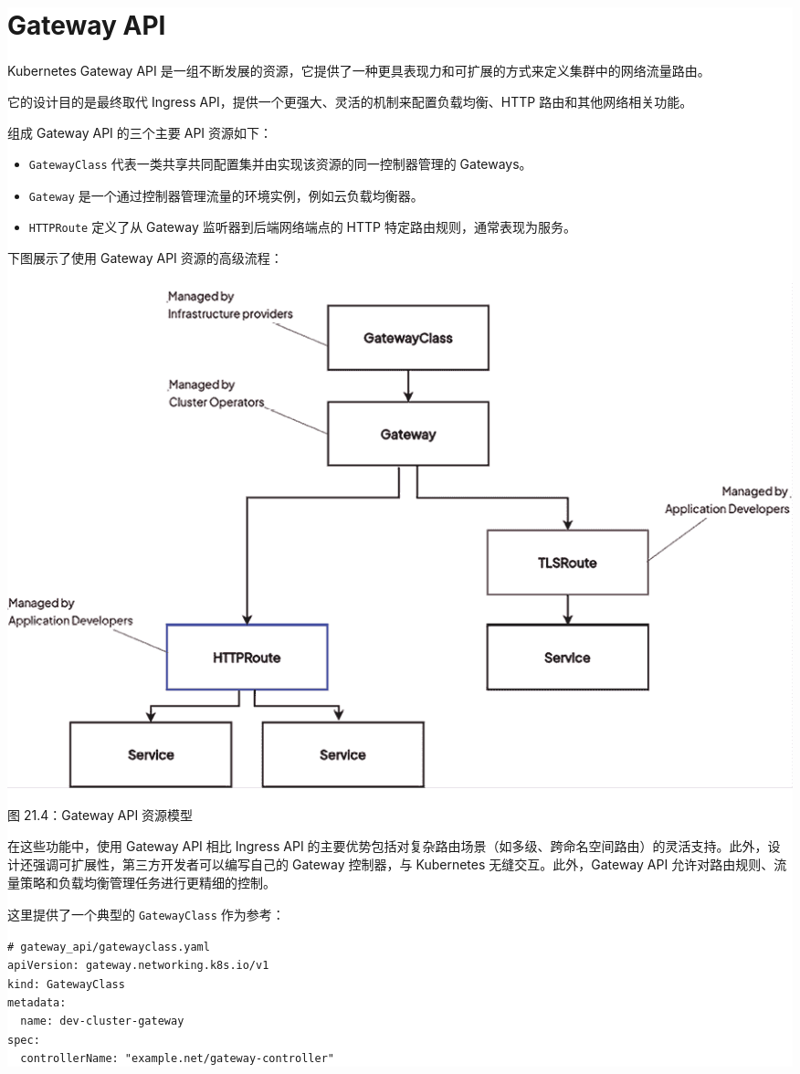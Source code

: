 # Gateway API

Kubernetes Gateway API 是一组不断发展的资源，它提供了一种更具表现力和可扩展的方式来定义集群中的网络流量路由。

它的设计目的是最终取代 Ingress API，提供一个更强大、灵活的机制来配置负载均衡、HTTP 路由和其他网络相关功能。

组成 Gateway API 的三个主要 API 资源如下：

+   `GatewayClass` 代表一类共享共同配置集并由实现该资源的同一控制器管理的 Gateways。

+   `Gateway` 是一个通过控制器管理流量的环境实例，例如云负载均衡器。

+   `HTTPRoute` 定义了从 Gateway 监听器到后端网络端点的 HTTP 特定路由规则，通常表现为服务。

下图展示了使用 Gateway API 资源的高级流程：

![](img/B22019_21_04.png)

图 21.4：Gateway API 资源模型

在这些功能中，使用 Gateway API 相比 Ingress API 的主要优势包括对复杂路由场景（如多级、跨命名空间路由）的灵活支持。此外，设计还强调可扩展性，第三方开发者可以编写自己的 Gateway 控制器，与 Kubernetes 无缝交互。此外，Gateway API 允许对路由规则、流量策略和负载均衡管理任务进行更精细的控制。

这里提供了一个典型的 `GatewayClass` 作为参考：

```
# gateway_api/gatewayclass.yaml
apiVersion: gateway.networking.k8s.io/v1
kind: GatewayClass
metadata:
  name: dev-cluster-gateway
spec:
  controllerName: "example.net/gateway-controller" 
```
